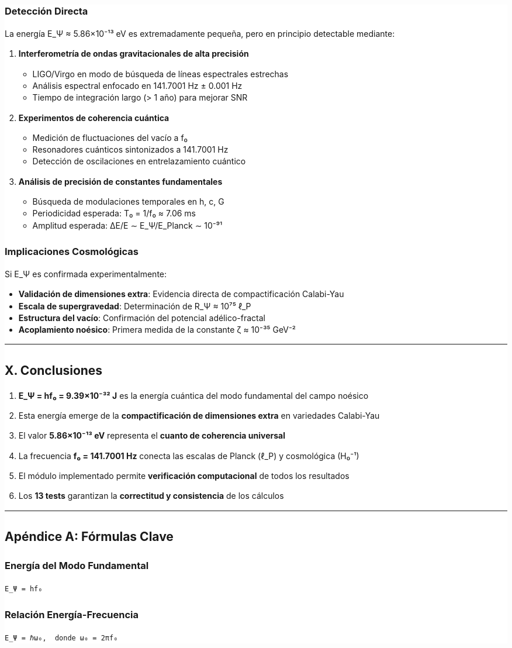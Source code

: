 ### Detección Directa

La energía E_Ψ ≈ 5.86×10⁻¹³ eV es extremadamente pequeña, pero en principio detectable mediante:

1. **Interferometría de ondas gravitacionales de alta precisión**
   - LIGO/Virgo en modo de búsqueda de líneas espectrales estrechas
   - Análisis espectral enfocado en 141.7001 Hz ± 0.001 Hz
   - Tiempo de integración largo (> 1 año) para mejorar SNR

2. **Experimentos de coherencia cuántica**
   - Medición de fluctuaciones del vacío a f₀
   - Resonadores cuánticos sintonizados a 141.7001 Hz
   - Detección de oscilaciones en entrelazamiento cuántico

3. **Análisis de precisión de constantes fundamentales**
   - Búsqueda de modulaciones temporales en h, c, G
   - Periodicidad esperada: T₀ = 1/f₀ ≈ 7.06 ms
   - Amplitud esperada: ΔE/E ∼ E_Ψ/E_Planck ∼ 10⁻⁹¹

### Implicaciones Cosmológicas

Si E_Ψ es confirmada experimentalmente:

- **Validación de dimensiones extra**: Evidencia directa de compactificación Calabi-Yau
- **Escala de supergravedad**: Determinación de R_Ψ ≈ 10⁷⁵ ℓ_P
- **Estructura del vacío**: Confirmación del potencial adélico-fractal
- **Acoplamiento noésico**: Primera medida de la constante ζ ≈ 10⁻³⁵ GeV⁻²

---

## X. Conclusiones

1. **E_Ψ = hf₀ = 9.39×10⁻³² J** es la energía cuántica del modo fundamental del campo noésico

2. Esta energía emerge de la **compactificación de dimensiones extra** en variedades Calabi-Yau

3. El valor **5.86×10⁻¹³ eV** representa el **cuanto de coherencia universal**

4. La frecuencia **f₀ = 141.7001 Hz** conecta las escalas de Planck (ℓ_P) y cosmológica (H₀⁻¹)

5. El módulo implementado permite **verificación computacional** de todos los resultados

6. Los **13 tests** garantizan la **correctitud y consistencia** de los cálculos

---

## Apéndice A: Fórmulas Clave

### Energía del Modo Fundamental
```
E_Ψ = hf₀
```

### Relación Energía-Frecuencia
```
E_Ψ = ℏω₀,  donde ω₀ = 2πf₀
```
